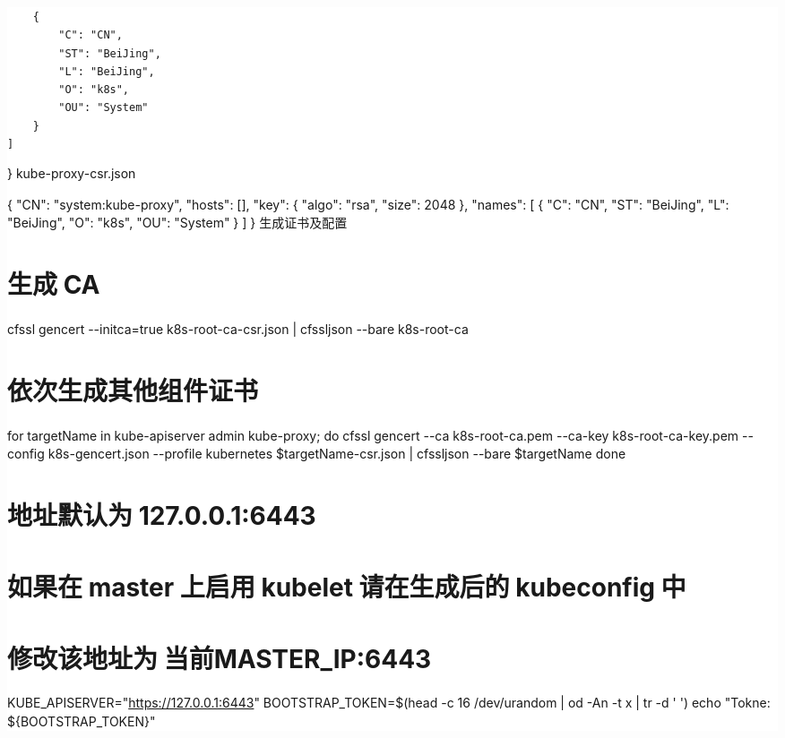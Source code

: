         {
            "C": "CN",
            "ST": "BeiJing",
            "L": "BeiJing",
            "O": "k8s",
            "OU": "System"
        }
    ]
}
kube-proxy-csr.json

{
  "CN": "system:kube-proxy",
  "hosts": [],
  "key": {
    "algo": "rsa",
    "size": 2048
  },
  "names": [
    {
      "C": "CN",
      "ST": "BeiJing",
      "L": "BeiJing",
      "O": "k8s",
      "OU": "System"
    }
  ]
}
生成证书及配置

# 生成 CA
cfssl gencert --initca=true k8s-root-ca-csr.json | cfssljson --bare k8s-root-ca

# 依次生成其他组件证书
for targetName in kube-apiserver admin kube-proxy; do
    cfssl gencert --ca k8s-root-ca.pem --ca-key k8s-root-ca-key.pem --config k8s-gencert.json --profile kubernetes $targetName-csr.json | cfssljson --bare $targetName
done

# 地址默认为 127.0.0.1:6443
# 如果在 master 上启用 kubelet 请在生成后的 kubeconfig 中
# 修改该地址为 当前MASTER_IP:6443
KUBE_APISERVER="https://127.0.0.1:6443"
BOOTSTRAP_TOKEN=$(head -c 16 /dev/urandom | od -An -t x | tr -d ' ')
echo "Tokne: ${BOOTSTRAP_TOKEN}"
